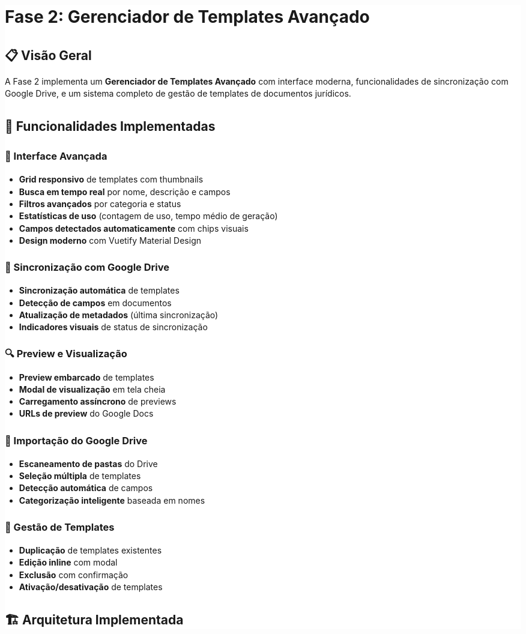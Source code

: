 # Fase 2: Gerenciador de Templates Avançado

## 📋 Visão Geral

A Fase 2 implementa um **Gerenciador de Templates Avançado** com interface moderna, funcionalidades de sincronização com Google Drive, e um sistema completo de gestão de templates de documentos jurídicos.

## 🚀 Funcionalidades Implementadas

### 🎨 Interface Avançada

- **Grid responsivo** de templates com thumbnails
- **Busca em tempo real** por nome, descrição e campos
- **Filtros avançados** por categoria e status
- **Estatísticas de uso** (contagem de uso, tempo médio de geração)
- **Campos detectados automaticamente** com chips visuais
- **Design moderno** com Vuetify Material Design

### 🔄 Sincronização com Google Drive

- **Sincronização automática** de templates
- **Detecção de campos** em documentos
- **Atualização de metadados** (última sincronização)
- **Indicadores visuais** de status de sincronização

### 🔍 Preview e Visualização

- **Preview embarcado** de templates
- **Modal de visualização** em tela cheia
- **Carregamento assíncrono** de previews
- **URLs de preview** do Google Docs

### 📁 Importação do Google Drive

- **Escaneamento de pastas** do Drive
- **Seleção múltipla** de templates
- **Detecção automática** de campos
- **Categorização inteligente** baseada em nomes

### 🔄 Gestão de Templates

- **Duplicação** de templates existentes
- **Edição inline** com modal
- **Exclusão** com confirmação
- **Ativação/desativação** de templates

## 🏗️ Arquitetura Implementada
